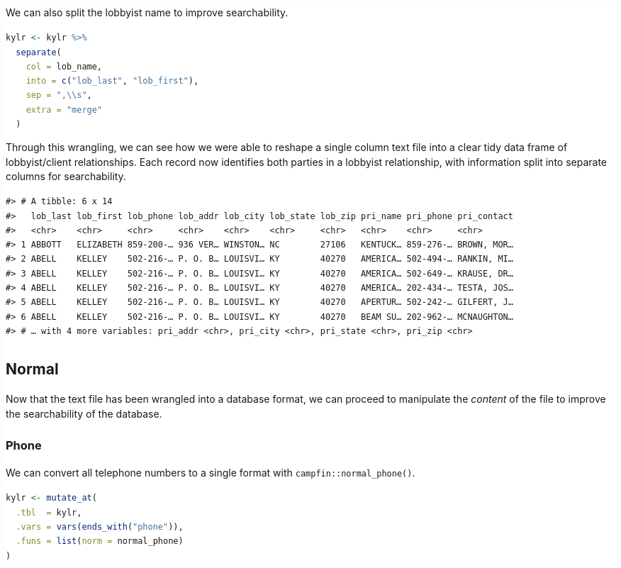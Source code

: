 ``` r
```

We can also split the lobbyist name to improve searchability.

``` r
kylr <- kylr %>% 
  separate(
    col = lob_name,
    into = c("lob_last", "lob_first"),
    sep = ",\\s",
    extra = "merge" 
  )
```

Through this wrangling, we can see how we were able to reshape a single
column text file into a clear tidy data frame of lobbyist/client
relationships. Each record now identifies both parties in a lobbyist
relationship, with information split into separate columns for
searchability.

    #> # A tibble: 6 x 14
    #>   lob_last lob_first lob_phone lob_addr lob_city lob_state lob_zip pri_name pri_phone pri_contact
    #>   <chr>    <chr>     <chr>     <chr>    <chr>    <chr>     <chr>   <chr>    <chr>     <chr>      
    #> 1 ABBOTT   ELIZABETH 859-200-… 936 VER… WINSTON… NC        27106   KENTUCK… 859-276-… BROWN, MOR…
    #> 2 ABELL    KELLEY    502-216-… P. O. B… LOUISVI… KY        40270   AMERICA… 502-494-… RANKIN, MI…
    #> 3 ABELL    KELLEY    502-216-… P. O. B… LOUISVI… KY        40270   AMERICA… 502-649-… KRAUSE, DR…
    #> 4 ABELL    KELLEY    502-216-… P. O. B… LOUISVI… KY        40270   AMERICA… 202-434-… TESTA, JOS…
    #> 5 ABELL    KELLEY    502-216-… P. O. B… LOUISVI… KY        40270   APERTUR… 502-242-… GILFERT, J…
    #> 6 ABELL    KELLEY    502-216-… P. O. B… LOUISVI… KY        40270   BEAM SU… 202-962-… MCNAUGHTON…
    #> # … with 4 more variables: pri_addr <chr>, pri_city <chr>, pri_state <chr>, pri_zip <chr>

## Normal

Now that the text file has been wrangled into a database format, we can
proceed to manipulate the *content* of the file to improve the
searchability of the database.

### Phone

We can convert all telephone numbers to a single format with
`campfin::normal_phone()`.

``` r
kylr <- mutate_at(
  .tbl  = kylr,
  .vars = vars(ends_with("phone")),
  .funs = list(norm = normal_phone)
)
```
